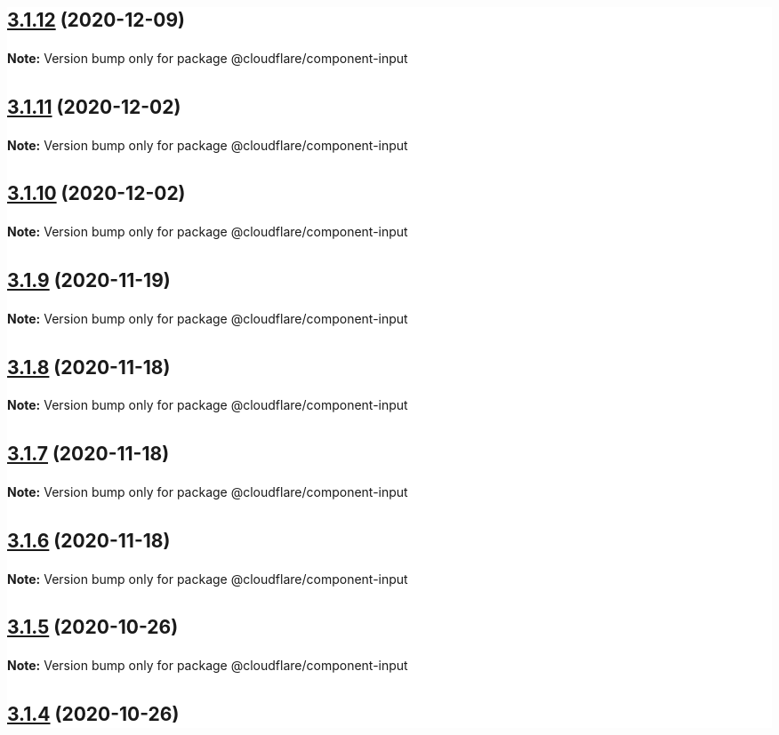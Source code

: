 ## [3.1.12](http://stash.cfops.it:7999/fe/stratus/compare/@cloudflare/component-input@3.1.11...@cloudflare/component-input@3.1.12) (2020-12-09)

**Note:** Version bump only for package @cloudflare/component-input

## [3.1.11](http://stash.cfops.it:7999/fe/stratus/compare/@cloudflare/component-input@3.1.10...@cloudflare/component-input@3.1.11) (2020-12-02)

**Note:** Version bump only for package @cloudflare/component-input

## [3.1.10](http://stash.cfops.it:7999/fe/stratus/compare/@cloudflare/component-input@3.1.9...@cloudflare/component-input@3.1.10) (2020-12-02)

**Note:** Version bump only for package @cloudflare/component-input

## [3.1.9](http://stash.cfops.it:7999/fe/stratus/compare/@cloudflare/component-input@3.1.8...@cloudflare/component-input@3.1.9) (2020-11-19)

**Note:** Version bump only for package @cloudflare/component-input

## [3.1.8](http://stash.cfops.it:7999/fe/stratus/compare/@cloudflare/component-input@3.1.7...@cloudflare/component-input@3.1.8) (2020-11-18)

**Note:** Version bump only for package @cloudflare/component-input

## [3.1.7](http://stash.cfops.it:7999/fe/stratus/compare/@cloudflare/component-input@3.1.6...@cloudflare/component-input@3.1.7) (2020-11-18)

**Note:** Version bump only for package @cloudflare/component-input

## [3.1.6](http://stash.cfops.it:7999/fe/stratus/compare/@cloudflare/component-input@3.1.5...@cloudflare/component-input@3.1.6) (2020-11-18)

**Note:** Version bump only for package @cloudflare/component-input

## [3.1.5](http://stash.cfops.it:7999/fe/stratus/compare/@cloudflare/component-input@3.1.4...@cloudflare/component-input@3.1.5) (2020-10-26)

**Note:** Version bump only for package @cloudflare/component-input

## [3.1.4](http://stash.cfops.it:7999/fe/stratus/compare/@cloudflare/component-input@3.1.3...@cloudflare/component-input@3.1.4) (2020-10-26)
